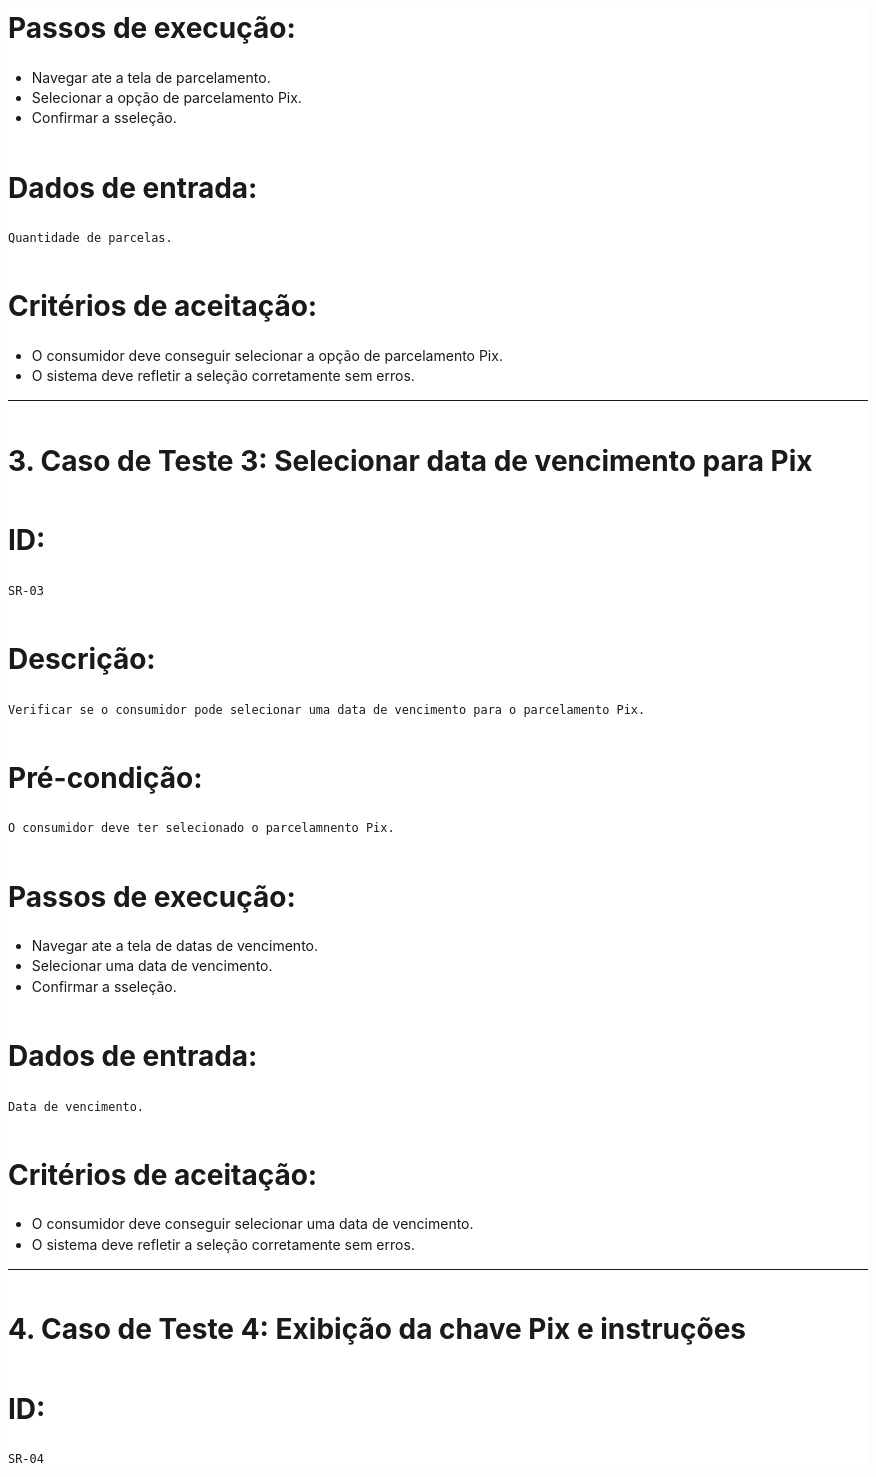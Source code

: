 # Passos de execução:
- Navegar ate a tela de parcelamento.
- Selecionar a opção de parcelamento Pix.
- Confirmar a sseleção.

# Dados de entrada: 
    Quantidade de parcelas.

# Critérios de aceitação:
- O consumidor deve conseguir selecionar a opção de parcelamento Pix.
- O sistema deve refletir a seleção corretamente sem erros.

-----------------------------------------------------------------------------------

# 3. Caso de Teste 3: Selecionar data de vencimento para Pix
# ID: 
    SR-03

# Descrição: 
    Verificar se o consumidor pode selecionar uma data de vencimento para o parcelamento Pix.

# Pré-condição: 
    O consumidor deve ter selecionado o parcelamnento Pix.

# Passos de execução:
- Navegar ate a tela de datas de vencimento.
- Selecionar uma data de vencimento.
- Confirmar a sseleção.

# Dados de entrada: 
    Data de vencimento.

# Critérios de aceitação:
- O consumidor deve conseguir selecionar uma data de vencimento.
- O sistema deve refletir a seleção corretamente sem erros.

-----------------------------------------------------------------------------------

# 4. Caso de Teste 4: Exibição da chave Pix e instruções
# ID: 
    SR-04
